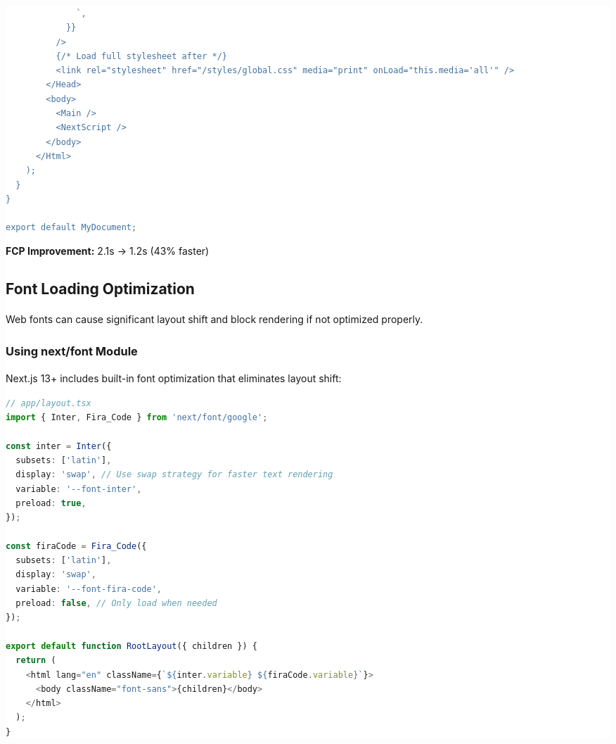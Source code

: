 ```typescript
              `,
            }}
          />
          {/* Load full stylesheet after */}
          <link rel="stylesheet" href="/styles/global.css" media="print" onLoad="this.media='all'" />
        </Head>
        <body>
          <Main />
          <NextScript />
        </body>
      </Html>
    );
  }
}

export default MyDocument;
```

**FCP Improvement:** 2.1s → 1.2s (43% faster)

## Font Loading Optimization

Web fonts can cause significant layout shift and block rendering if not optimized properly.

### Using next/font Module

Next.js 13+ includes built-in font optimization that eliminates layout shift:

```typescript
// app/layout.tsx
import { Inter, Fira_Code } from 'next/font/google';

const inter = Inter({
  subsets: ['latin'],
  display: 'swap', // Use swap strategy for faster text rendering
  variable: '--font-inter',
  preload: true,
});

const firaCode = Fira_Code({
  subsets: ['latin'],
  display: 'swap',
  variable: '--font-fira-code',
  preload: false, // Only load when needed
});

export default function RootLayout({ children }) {
  return (
    <html lang="en" className={`${inter.variable} ${firaCode.variable}`}>
      <body className="font-sans">{children}</body>
    </html>
  );
}
```
